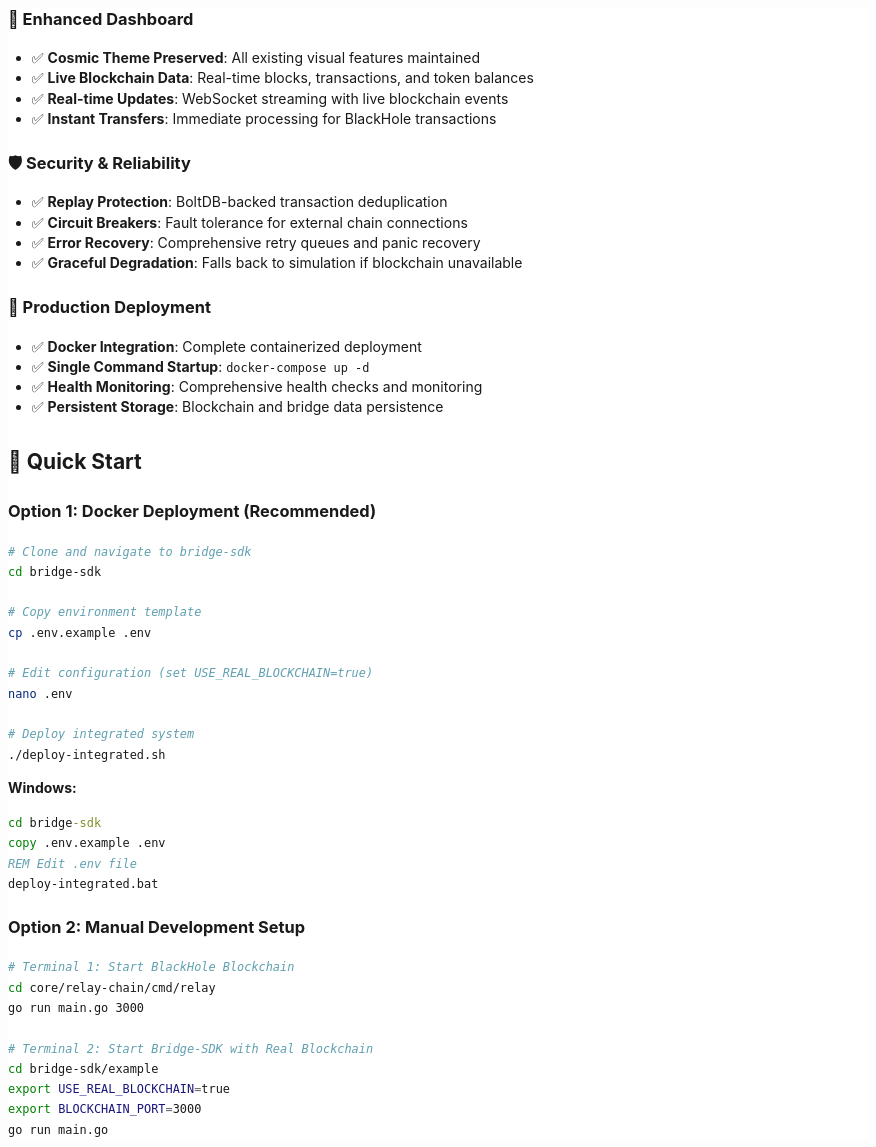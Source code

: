 ### **🎨 Enhanced Dashboard**
- ✅ **Cosmic Theme Preserved**: All existing visual features maintained
- ✅ **Live Blockchain Data**: Real-time blocks, transactions, and token balances
- ✅ **Real-time Updates**: WebSocket streaming with live blockchain events
- ✅ **Instant Transfers**: Immediate processing for BlackHole transactions

### **🛡️ Security & Reliability**
- ✅ **Replay Protection**: BoltDB-backed transaction deduplication
- ✅ **Circuit Breakers**: Fault tolerance for external chain connections
- ✅ **Error Recovery**: Comprehensive retry queues and panic recovery
- ✅ **Graceful Degradation**: Falls back to simulation if blockchain unavailable

### **🐳 Production Deployment**
- ✅ **Docker Integration**: Complete containerized deployment
- ✅ **Single Command Startup**: `docker-compose up -d`
- ✅ **Health Monitoring**: Comprehensive health checks and monitoring
- ✅ **Persistent Storage**: Blockchain and bridge data persistence

## 🚀 **Quick Start**

### **Option 1: Docker Deployment (Recommended)**

```bash
# Clone and navigate to bridge-sdk
cd bridge-sdk

# Copy environment template
cp .env.example .env

# Edit configuration (set USE_REAL_BLOCKCHAIN=true)
nano .env

# Deploy integrated system
./deploy-integrated.sh
```

**Windows:**
```cmd
cd bridge-sdk
copy .env.example .env
REM Edit .env file
deploy-integrated.bat
```

### **Option 2: Manual Development Setup**

```bash
# Terminal 1: Start BlackHole Blockchain
cd core/relay-chain/cmd/relay
go run main.go 3000

# Terminal 2: Start Bridge-SDK with Real Blockchain
cd bridge-sdk/example
export USE_REAL_BLOCKCHAIN=true
export BLOCKCHAIN_PORT=3000
go run main.go
```
